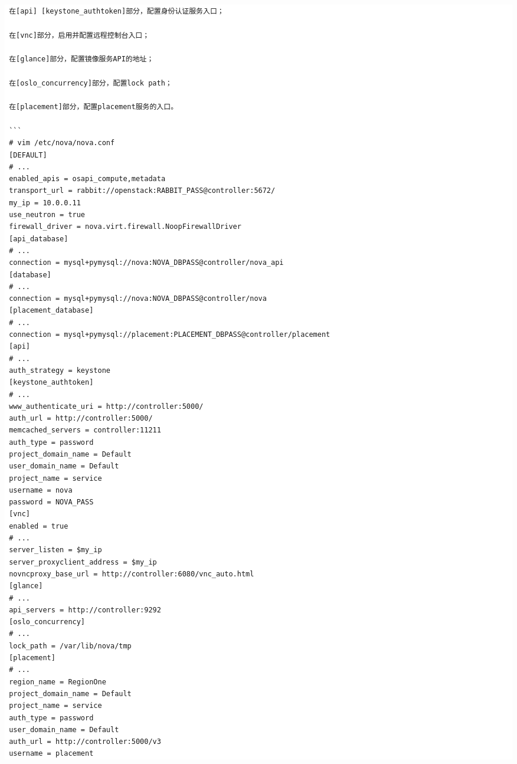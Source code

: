    ```
    在[api] [keystone_authtoken]部分，配置身份认证服务入口；

    在[vnc]部分，启用并配置远程控制台入口；

    在[glance]部分，配置镜像服务API的地址；

    在[oslo_concurrency]部分，配置lock path；

    在[placement]部分，配置placement服务的入口。

    ```
    # vim /etc/nova/nova.conf
    [DEFAULT]
    # ...
    enabled_apis = osapi_compute,metadata
    transport_url = rabbit://openstack:RABBIT_PASS@controller:5672/
    my_ip = 10.0.0.11
    use_neutron = true
    firewall_driver = nova.virt.firewall.NoopFirewallDriver
    [api_database]
    # ...
    connection = mysql+pymysql://nova:NOVA_DBPASS@controller/nova_api
    [database]
    # ...
    connection = mysql+pymysql://nova:NOVA_DBPASS@controller/nova
    [placement_database]
    # ...
    connection = mysql+pymysql://placement:PLACEMENT_DBPASS@controller/placement
    [api]
    # ...
    auth_strategy = keystone
    [keystone_authtoken]
    # ...
    www_authenticate_uri = http://controller:5000/
    auth_url = http://controller:5000/
    memcached_servers = controller:11211
    auth_type = password
    project_domain_name = Default
    user_domain_name = Default
    project_name = service
    username = nova
    password = NOVA_PASS
    [vnc]
    enabled = true
    # ...
    server_listen = $my_ip
    server_proxyclient_address = $my_ip
    novncproxy_base_url = http://controller:6080/vnc_auto.html
    [glance]
    # ...
    api_servers = http://controller:9292
    [oslo_concurrency]
    # ...
    lock_path = /var/lib/nova/tmp
    [placement]
    # ...
    region_name = RegionOne
    project_domain_name = Default
    project_name = service
    auth_type = password
    user_domain_name = Default
    auth_url = http://controller:5000/v3
    username = placement
   ```